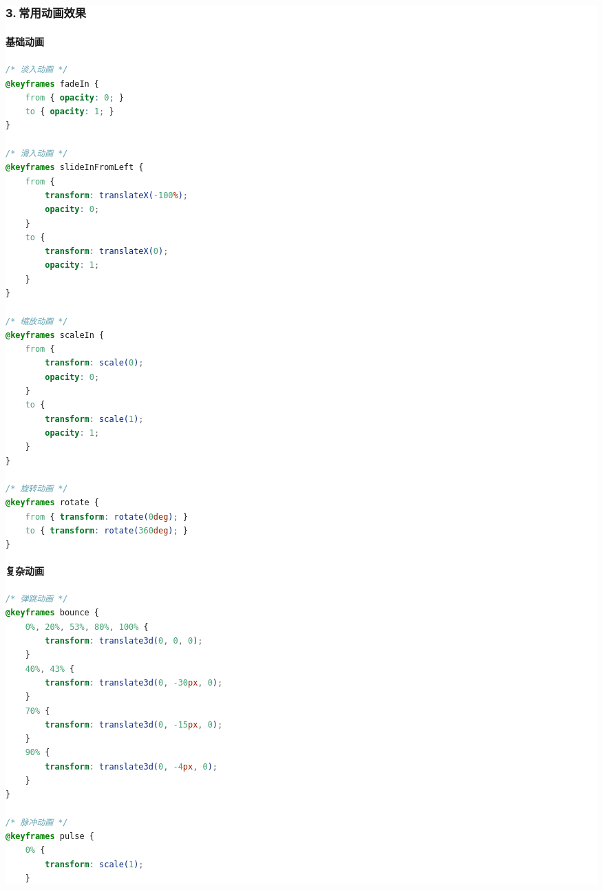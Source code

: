 ### 3. 常用动画效果

#### 基础动画
```css
/* 淡入动画 */
@keyframes fadeIn {
    from { opacity: 0; }
    to { opacity: 1; }
}

/* 滑入动画 */
@keyframes slideInFromLeft {
    from {
        transform: translateX(-100%);
        opacity: 0;
    }
    to {
        transform: translateX(0);
        opacity: 1;
    }
}

/* 缩放动画 */
@keyframes scaleIn {
    from {
        transform: scale(0);
        opacity: 0;
    }
    to {
        transform: scale(1);
        opacity: 1;
    }
}

/* 旋转动画 */
@keyframes rotate {
    from { transform: rotate(0deg); }
    to { transform: rotate(360deg); }
}
```

#### 复杂动画
```css
/* 弹跳动画 */
@keyframes bounce {
    0%, 20%, 53%, 80%, 100% {
        transform: translate3d(0, 0, 0);
    }
    40%, 43% {
        transform: translate3d(0, -30px, 0);
    }
    70% {
        transform: translate3d(0, -15px, 0);
    }
    90% {
        transform: translate3d(0, -4px, 0);
    }
}

/* 脉冲动画 */
@keyframes pulse {
    0% {
        transform: scale(1);
    }
```